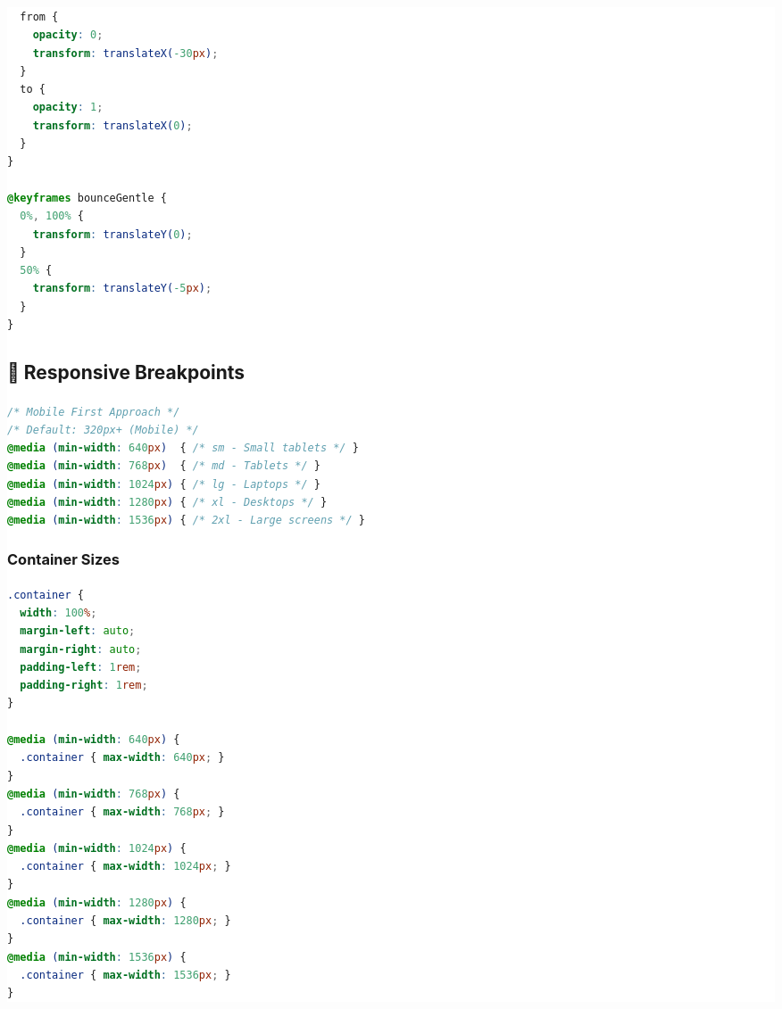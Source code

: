 ```css
  from {
    opacity: 0;
    transform: translateX(-30px);
  }
  to {
    opacity: 1;
    transform: translateX(0);
  }
}

@keyframes bounceGentle {
  0%, 100% {
    transform: translateY(0);
  }
  50% {
    transform: translateY(-5px);
  }
}
```

## 📱 Responsive Breakpoints

```css
/* Mobile First Approach */
/* Default: 320px+ (Mobile) */
@media (min-width: 640px)  { /* sm - Small tablets */ }
@media (min-width: 768px)  { /* md - Tablets */ }
@media (min-width: 1024px) { /* lg - Laptops */ }
@media (min-width: 1280px) { /* xl - Desktops */ }
@media (min-width: 1536px) { /* 2xl - Large screens */ }
```

### Container Sizes
```css
.container {
  width: 100%;
  margin-left: auto;
  margin-right: auto;
  padding-left: 1rem;
  padding-right: 1rem;
}

@media (min-width: 640px) {
  .container { max-width: 640px; }
}
@media (min-width: 768px) {
  .container { max-width: 768px; }
}
@media (min-width: 1024px) {
  .container { max-width: 1024px; }
}
@media (min-width: 1280px) {
  .container { max-width: 1280px; }
}
@media (min-width: 1536px) {
  .container { max-width: 1536px; }
}
```
